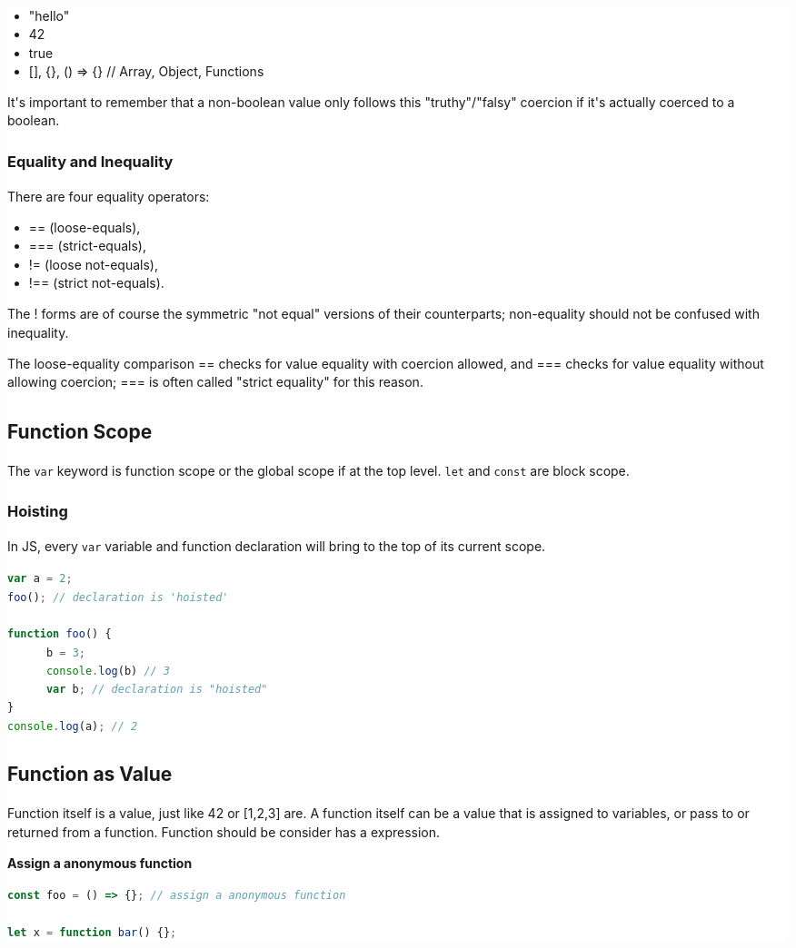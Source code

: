 - "hello"
- 42
- true
- [], {}, () => {} // Array, Object, Functions

It's important to remember that a non-boolean value only follows this "truthy"/"falsy" coercion if it's actually coerced to a boolean.

### Equality and Inequality

There are four equality operators:

- == (loose-equals),
- === (strict-equals),
- != (loose not-equals),
- !== (strict not-equals).

The ! forms are of course the symmetric "not equal" versions of their counterparts; non-equality should not be confused with inequality.

The loose-equality comparison == checks for value equality with coercion allowed, and === checks for value equality without allowing coercion; === is often called "strict equality" for this reason.

## Function Scope

The `var` keyword is function scope or the global scope if at the top level. `let` and `const` are block scope.

### Hoisting

In JS, every `var` variable and function declaration will bring to the top of its current scope.

```js
var a = 2;
foo(); // declaration is 'hoisted'

function foo() {
      b = 3;
      console.log(b) // 3
      var b; // declaration is "hoisted"
}
console.log(a); // 2
```

## Function as Value

Function itself is a value, just like 42 or [1,2,3] are. A function itself can be a value that is assigned to variables, or pass to or returned from a function. Function should be consider has a expression.

**Assign a anonymous function**

```js
const foo = () => {}; // assign a anonymous function

let x = function bar() {};
```
